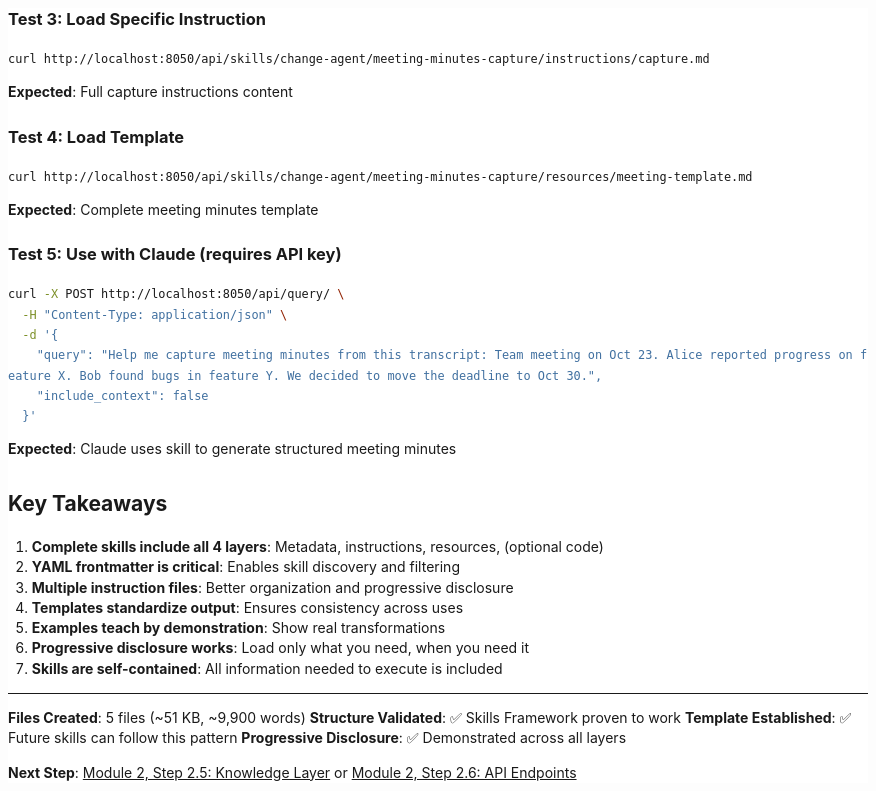 ### Test 3: Load Specific Instruction

```bash
curl http://localhost:8050/api/skills/change-agent/meeting-minutes-capture/instructions/capture.md
```

**Expected**: Full capture instructions content

### Test 4: Load Template

```bash
curl http://localhost:8050/api/skills/change-agent/meeting-minutes-capture/resources/meeting-template.md
```

**Expected**: Complete meeting minutes template

### Test 5: Use with Claude (requires API key)

```bash
curl -X POST http://localhost:8050/api/query/ \
  -H "Content-Type: application/json" \
  -d '{
    "query": "Help me capture meeting minutes from this transcript: Team meeting on Oct 23. Alice reported progress on feature X. Bob found bugs in feature Y. We decided to move the deadline to Oct 30.",
    "include_context": false
  }'
```

**Expected**: Claude uses skill to generate structured meeting minutes

## Key Takeaways

1. **Complete skills include all 4 layers**: Metadata, instructions, resources, (optional code)
2. **YAML frontmatter is critical**: Enables skill discovery and filtering
3. **Multiple instruction files**: Better organization and progressive disclosure
4. **Templates standardize output**: Ensures consistency across uses
5. **Examples teach by demonstration**: Show real transformations
6. **Progressive disclosure works**: Load only what you need, when you need it
7. **Skills are self-contained**: All information needed to execute is included

---

**Files Created**: 5 files (~51 KB, ~9,900 words)
**Structure Validated**: ✅ Skills Framework proven to work
**Template Established**: ✅ Future skills can follow this pattern
**Progressive Disclosure**: ✅ Demonstrated across all layers

**Next Step**: [Module 2, Step 2.5: Knowledge Layer](module-2-step-2.5-knowledge-layer.md) or [Module 2, Step 2.6: API Endpoints](module-2-step-2.6-api-endpoints.md)
